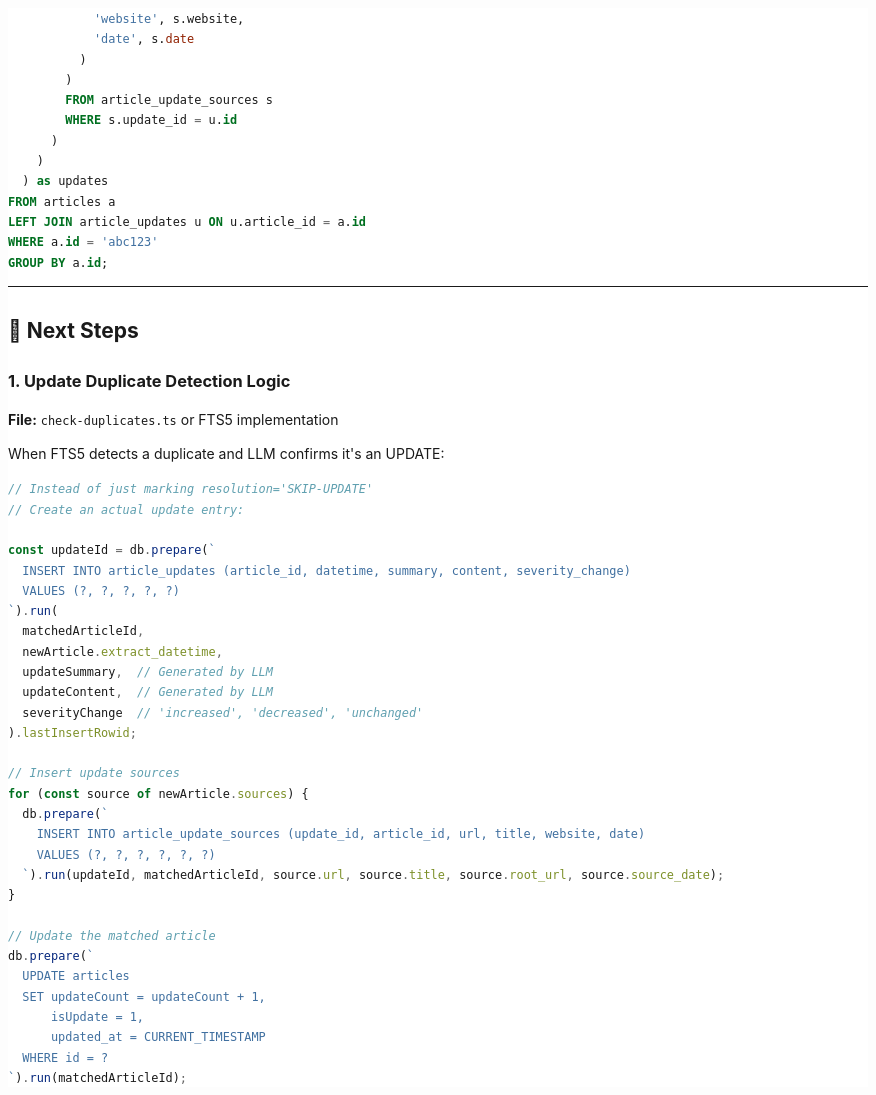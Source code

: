 ```sql
            'website', s.website,
            'date', s.date
          )
        )
        FROM article_update_sources s
        WHERE s.update_id = u.id
      )
    )
  ) as updates
FROM articles a
LEFT JOIN article_updates u ON u.article_id = a.id
WHERE a.id = 'abc123'
GROUP BY a.id;
```

---

## 📝 Next Steps

### 1. Update Duplicate Detection Logic

**File:** `check-duplicates.ts` or FTS5 implementation

When FTS5 detects a duplicate and LLM confirms it's an UPDATE:

```typescript
// Instead of just marking resolution='SKIP-UPDATE'
// Create an actual update entry:

const updateId = db.prepare(`
  INSERT INTO article_updates (article_id, datetime, summary, content, severity_change)
  VALUES (?, ?, ?, ?, ?)
`).run(
  matchedArticleId,
  newArticle.extract_datetime,
  updateSummary,  // Generated by LLM
  updateContent,  // Generated by LLM
  severityChange  // 'increased', 'decreased', 'unchanged'
).lastInsertRowid;

// Insert update sources
for (const source of newArticle.sources) {
  db.prepare(`
    INSERT INTO article_update_sources (update_id, article_id, url, title, website, date)
    VALUES (?, ?, ?, ?, ?, ?)
  `).run(updateId, matchedArticleId, source.url, source.title, source.root_url, source.source_date);
}

// Update the matched article
db.prepare(`
  UPDATE articles 
  SET updateCount = updateCount + 1,
      isUpdate = 1,
      updated_at = CURRENT_TIMESTAMP
  WHERE id = ?
`).run(matchedArticleId);
```
